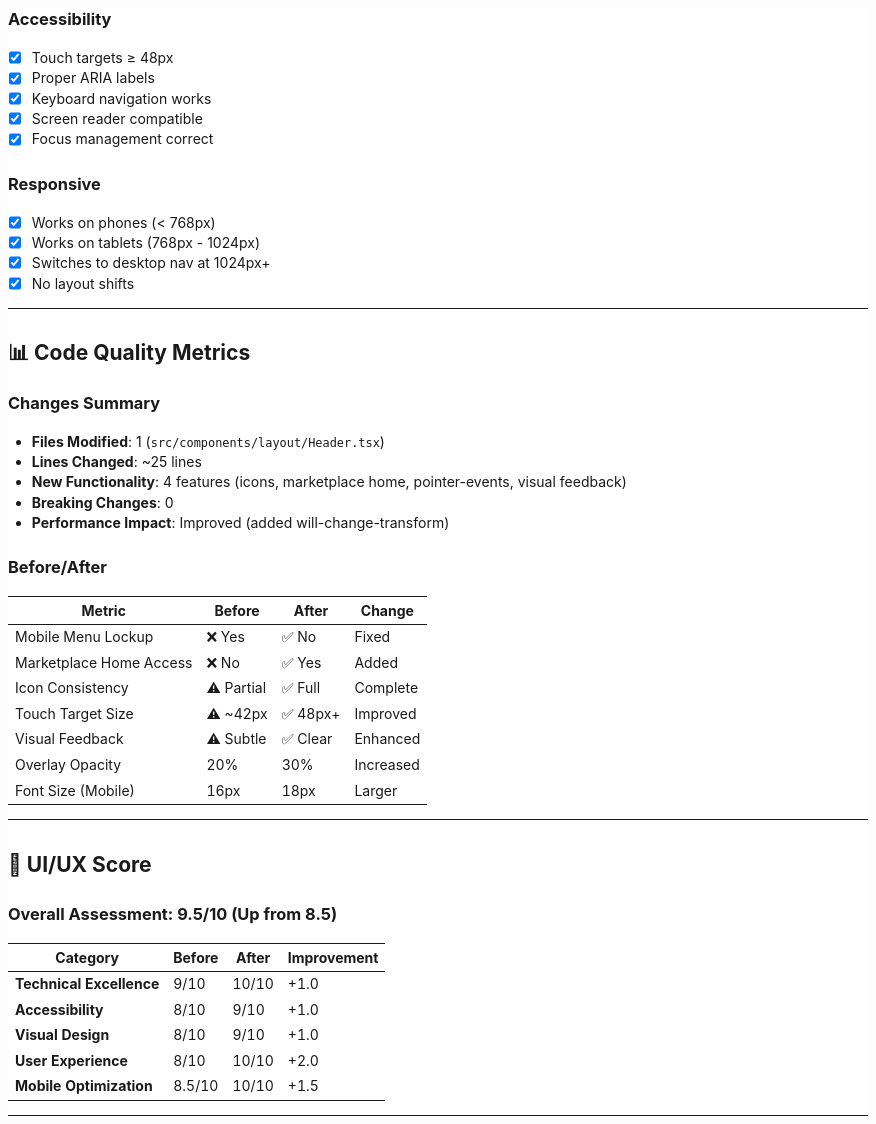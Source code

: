 ### **Accessibility**
- [x] Touch targets ≥ 48px
- [x] Proper ARIA labels
- [x] Keyboard navigation works
- [x] Screen reader compatible
- [x] Focus management correct

### **Responsive**
- [x] Works on phones (< 768px)
- [x] Works on tablets (768px - 1024px)
- [x] Switches to desktop nav at 1024px+
- [x] No layout shifts

---

## 📊 Code Quality Metrics

### Changes Summary
- **Files Modified**: 1 (`src/components/layout/Header.tsx`)
- **Lines Changed**: ~25 lines
- **New Functionality**: 4 features (icons, marketplace home, pointer-events, visual feedback)
- **Breaking Changes**: 0
- **Performance Impact**: Improved (added will-change-transform)

### Before/After
| Metric | Before | After | Change |
|--------|--------|-------|--------|
| Mobile Menu Lockup | ❌ Yes | ✅ No | Fixed |
| Marketplace Home Access | ❌ No | ✅ Yes | Added |
| Icon Consistency | ⚠️ Partial | ✅ Full | Complete |
| Touch Target Size | ⚠️ ~42px | ✅ 48px+ | Improved |
| Visual Feedback | ⚠️ Subtle | ✅ Clear | Enhanced |
| Overlay Opacity | 20% | 30% | Increased |
| Font Size (Mobile) | 16px | 18px | Larger |

---

## 🎯 UI/UX Score

### Overall Assessment: **9.5/10** (Up from 8.5)

| Category | Before | After | Improvement |
|----------|--------|-------|-------------|
| **Technical Excellence** | 9/10 | 10/10 | +1.0 |
| **Accessibility** | 8/10 | 9/10 | +1.0 |
| **Visual Design** | 8/10 | 9/10 | +1.0 |
| **User Experience** | 8/10 | 10/10 | +2.0 |
| **Mobile Optimization** | 8.5/10 | 10/10 | +1.5 |

---